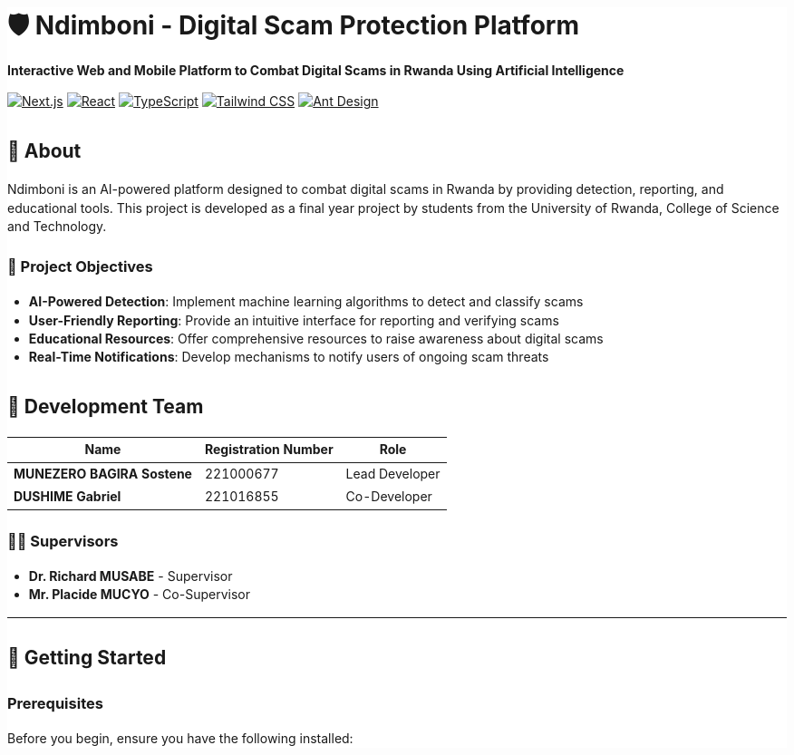 # 🛡️ Ndimboni - Digital Scam Protection Platform

**Interactive Web and Mobile Platform to Combat Digital Scams in Rwanda Using Artificial Intelligence**

[![Next.js](https://img.shields.io/badge/Next.js-14.0.4-black?style=for-the-badge&logo=next.js)](https://nextjs.org/)
[![React](https://img.shields.io/badge/React-18.2.0-blue?style=for-the-badge&logo=react)](https://reactjs.org/)
[![TypeScript](https://img.shields.io/badge/TypeScript-5.3.3-blue?style=for-the-badge&logo=typescript)](https://www.typescriptlang.org/)
[![Tailwind CSS](https://img.shields.io/badge/Tailwind%20CSS-3.3.6-06B6D4?style=for-the-badge&logo=tailwindcss)](https://tailwindcss.com/)
[![Ant Design](https://img.shields.io/badge/Ant%20Design-5.12.8-1890FF?style=for-the-badge&logo=antdesign)](https://ant.design/)

## 📖 About

Ndimboni is an AI-powered platform designed to combat digital scams in Rwanda by providing detection, reporting, and educational tools. This project is developed as a final year project by students from the University of Rwanda, College of Science and Technology.

### 🎯 Project Objectives

- **AI-Powered Detection**: Implement machine learning algorithms to detect and classify scams
- **User-Friendly Reporting**: Provide an intuitive interface for reporting and verifying scams
- **Educational Resources**: Offer comprehensive resources to raise awareness about digital scams
- **Real-Time Notifications**: Develop mechanisms to notify users of ongoing scam threats

## 👥 Development Team

| Name                        | Registration Number | Role           |
| --------------------------- | ------------------- | -------------- |
| **MUNEZERO BAGIRA Sostene** | 221000677           | Lead Developer |
| **DUSHIME Gabriel**         | 221016855           | Co-Developer   |

### 👨‍🏫 Supervisors

- **Dr. Richard MUSABE** - Supervisor
- **Mr. Placide MUCYO** - Co-Supervisor

---

## 🚀 Getting Started

### Prerequisites

Before you begin, ensure you have the following installed:
